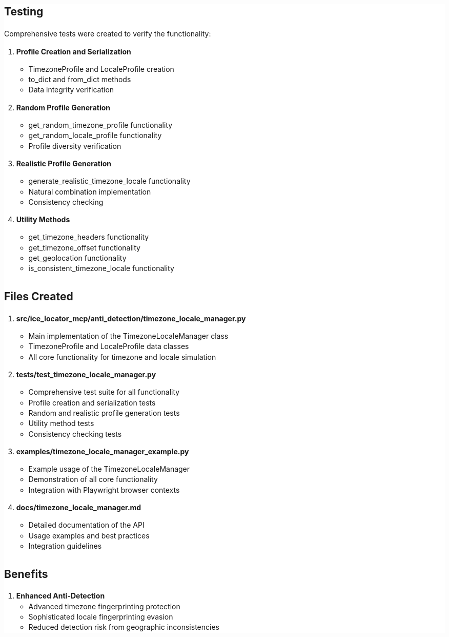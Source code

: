 ## Testing

Comprehensive tests were created to verify the functionality:

1. **Profile Creation and Serialization**
   - TimezoneProfile and LocaleProfile creation
   - to_dict and from_dict methods
   - Data integrity verification

2. **Random Profile Generation**
   - get_random_timezone_profile functionality
   - get_random_locale_profile functionality
   - Profile diversity verification

3. **Realistic Profile Generation**
   - generate_realistic_timezone_locale functionality
   - Natural combination implementation
   - Consistency checking

4. **Utility Methods**
   - get_timezone_headers functionality
   - get_timezone_offset functionality
   - get_geolocation functionality
   - is_consistent_timezone_locale functionality

## Files Created

1. **src/ice_locator_mcp/anti_detection/timezone_locale_manager.py**
   - Main implementation of the TimezoneLocaleManager class
   - TimezoneProfile and LocaleProfile data classes
   - All core functionality for timezone and locale simulation

2. **tests/test_timezone_locale_manager.py**
   - Comprehensive test suite for all functionality
   - Profile creation and serialization tests
   - Random and realistic profile generation tests
   - Utility method tests
   - Consistency checking tests

3. **examples/timezone_locale_manager_example.py**
   - Example usage of the TimezoneLocaleManager
   - Demonstration of all core functionality
   - Integration with Playwright browser contexts

4. **docs/timezone_locale_manager.md**
   - Detailed documentation of the API
   - Usage examples and best practices
   - Integration guidelines

## Benefits

1. **Enhanced Anti-Detection**
   - Advanced timezone fingerprinting protection
   - Sophisticated locale fingerprinting evasion
   - Reduced detection risk from geographic inconsistencies
